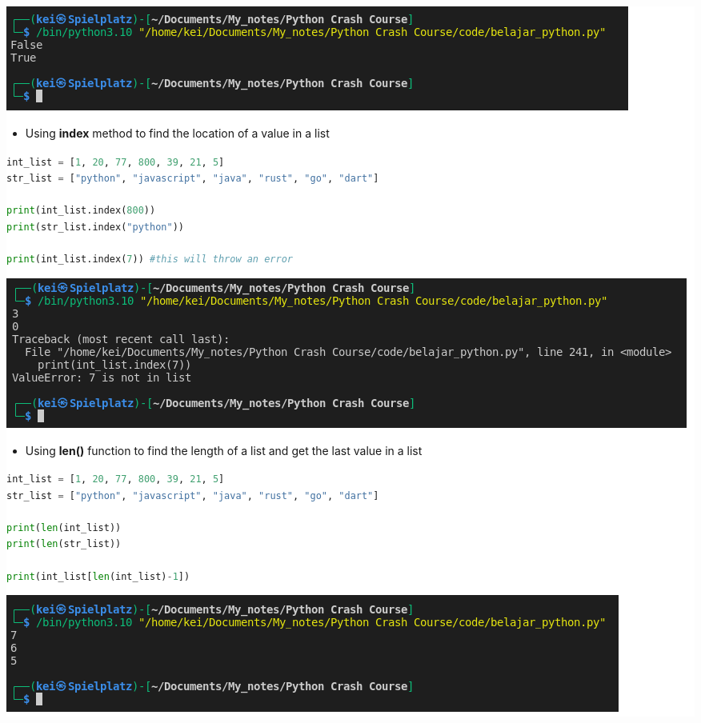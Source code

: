 ![using in](using_in.png)

- Using __index__ method to find the location of a value in a list

```python
int_list = [1, 20, 77, 800, 39, 21, 5]
str_list = ["python", "javascript", "java", "rust", "go", "dart"]
  
print(int_list.index(800))
print(str_list.index("python"))

print(int_list.index(7)) #this will throw an error
```

![using index](using_index.png)

- Using __len()__ function to find the length of a list and get the last value in a list

```python
int_list = [1, 20, 77, 800, 39, 21, 5]
str_list = ["python", "javascript", "java", "rust", "go", "dart"]

print(len(int_list))
print(len(str_list))

print(int_list[len(int_list)-1])
```

![using len](using_len.png)
